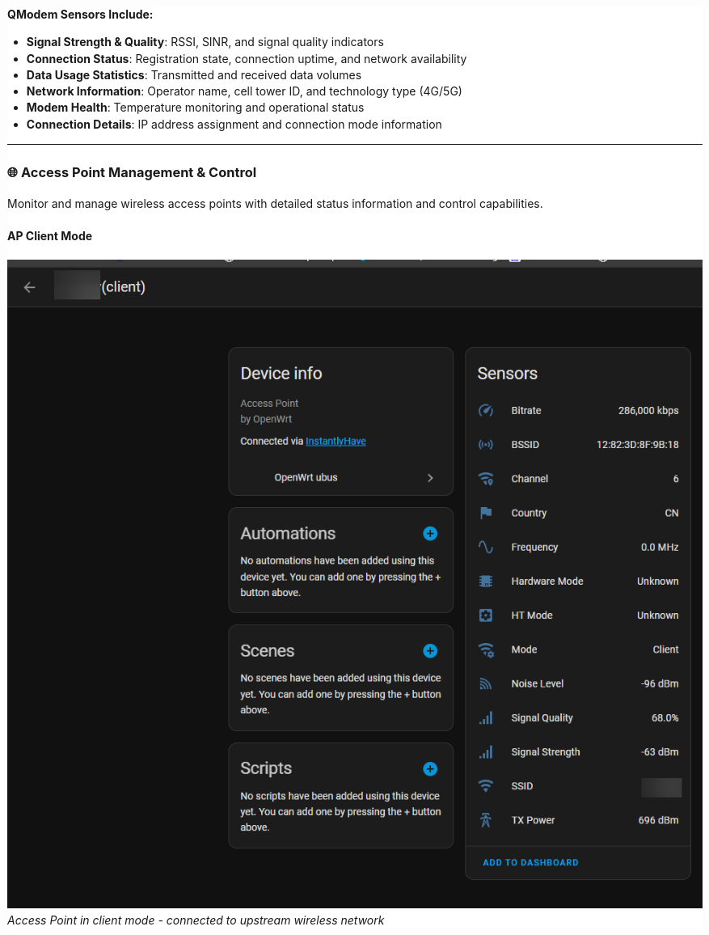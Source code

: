 **QModem Sensors Include:**
- **Signal Strength & Quality**: RSSI, SINR, and signal quality indicators
- **Connection Status**: Registration state, connection uptime, and network availability
- **Data Usage Statistics**: Transmitted and received data volumes
- **Network Information**: Operator name, cell tower ID, and technology type (4G/5G)
- **Modem Health**: Temperature monitoring and operational status
- **Connection Details**: IP address assignment and connection mode information

---

### 🌐 Access Point Management & Control

Monitor and manage wireless access points with detailed status information and control capabilities.

#### AP Client Mode
![AP Client Mode](imgs/ap_info_client.png)
*Access Point in client mode - connected to upstream wireless network*
